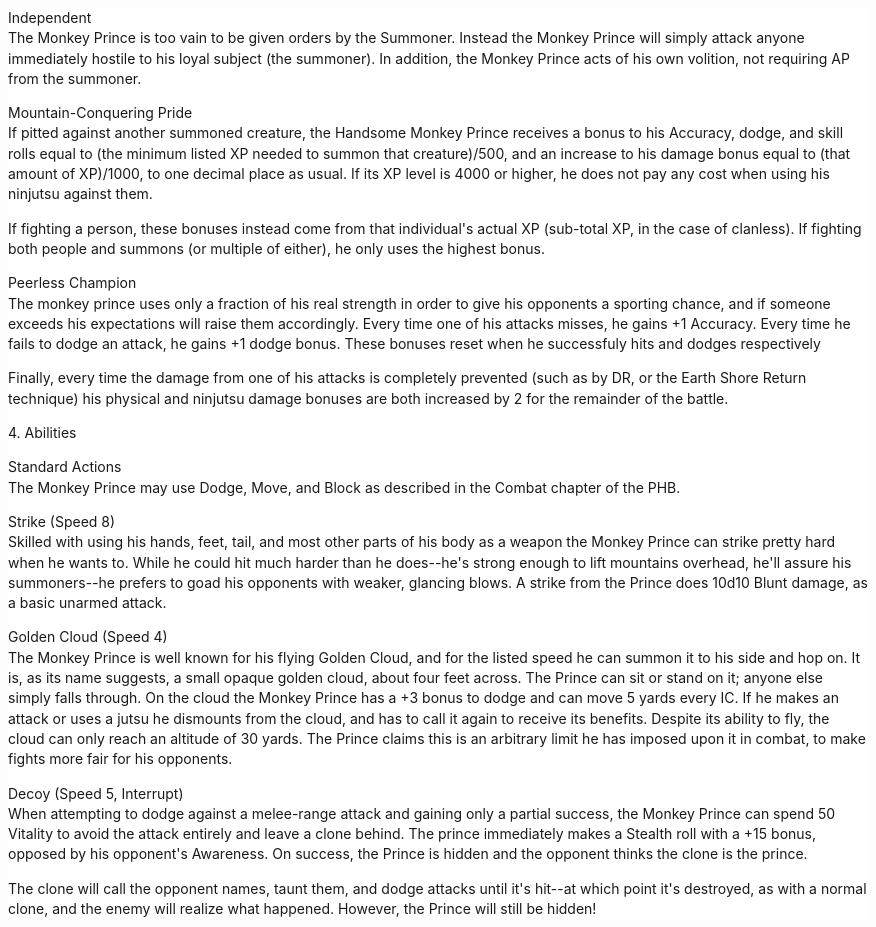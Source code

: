 Independent  
The Monkey Prince is too vain to be given orders by the Summoner. Instead the Monkey Prince will simply attack anyone immediately hostile to his loyal subject (the summoner). In addition, the Monkey Prince acts of his own volition, not requiring AP from the summoner.

Mountain-Conquering Pride  
If pitted against another summoned creature, the Handsome Monkey Prince receives a bonus to his Accuracy, dodge, and skill rolls equal to (the minimum listed XP needed to summon that creature)/500, and an increase to his damage bonus equal to (that amount of XP)/1000, to one decimal place as usual. If its XP level is 4000 or higher, he does not pay any cost when using his ninjutsu against them.

If fighting a person, these bonuses instead come from that individual's actual XP (sub-total XP, in the case of clanless). If fighting both people and summons (or multiple of either), he only uses the highest bonus.

Peerless Champion  
The monkey prince uses only a fraction of his real strength in order to give his opponents a sporting chance, and if someone exceeds his expectations will raise them accordingly. Every time one of his attacks misses, he gains \+1 Accuracy. Every time he fails to dodge an attack, he gains \+1 dodge bonus. These bonuses reset when he successfuly hits and dodges respectively

Finally, every time the damage from one of his attacks is completely prevented (such as by DR, or the Earth Shore Return technique) his physical and ninjutsu damage bonuses are both increased by 2 for the remainder of the battle.

4\. Abilities

Standard Actions  
The Monkey Prince may use Dodge, Move, and Block as described in the Combat chapter of the PHB.

Strike (Speed 8\)  
Skilled with using his hands, feet, tail, and most other parts of his body as a weapon the Monkey Prince can strike pretty hard when he wants to. While he could hit much harder than he does--he's strong enough to lift mountains overhead, he'll assure his summoners--he prefers to goad his opponents with weaker, glancing blows. A strike from the Prince does 10d10 Blunt damage, as a basic unarmed attack.

Golden Cloud (Speed 4\)  
The Monkey Prince is well known for his flying Golden Cloud, and for the listed speed he can summon it to his side and hop on. It is, as its name suggests, a small opaque golden cloud, about four feet across. The Prince can sit or stand on it; anyone else simply falls through. On the cloud the Monkey Prince has a \+3 bonus to dodge and can move 5 yards every IC. If he makes an attack or uses a jutsu he dismounts from the cloud, and has to call it again to receive its benefits. Despite its ability to fly, the cloud can only reach an altitude of 30 yards. The Prince claims this is an arbitrary limit he has imposed upon it in combat, to make fights more fair for his opponents.

Decoy (Speed 5, Interrupt)  
When attempting to dodge against a melee-range attack and gaining only a partial success, the Monkey Prince can spend 50 Vitality to avoid the attack entirely and leave a clone behind. The prince immediately makes a Stealth roll with a \+15 bonus, opposed by his opponent's Awareness. On success, the Prince is hidden and the opponent thinks the clone is the prince.

The clone will call the opponent names, taunt them, and dodge attacks until it's hit--at which point it's destroyed, as with a normal clone, and the enemy will realize what happened. However, the Prince will still be hidden\!
